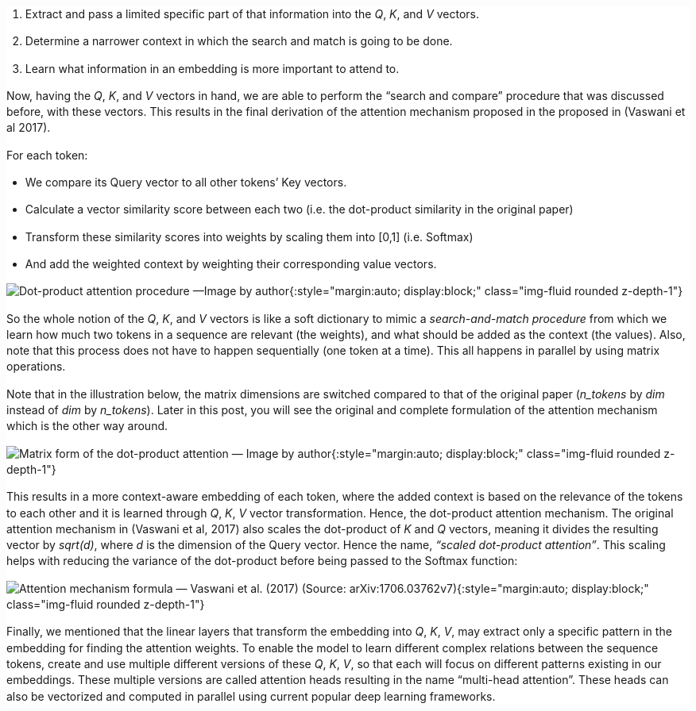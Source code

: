  1. Extract and pass a limited specific part of that information into the *Q*, *K*, and *V* vectors.

 2. Determine a narrower context in which the search and match is going to be done.

 3. Learn what information in an embedding is more important to attend to.



Now, having the *Q*, *K*, and *V* vectors in hand, we are able to perform the “search and compare” procedure that was discussed before, with these vectors. This results in the final derivation of the attention mechanism proposed in the proposed in (Vaswani et al 2017).

For each token:

* We compare its Query vector to all other tokens’ Key vectors.

* Calculate a vector similarity score between each two (i.e. the dot-product similarity in the original paper)

* Transform these similarity scores into weights by scaling them into [0,1] (i.e. Softmax)

* And add the weighted context by weighting their corresponding value vectors.


![Dot-product attention procedure —Image by author](https://cdn-images-1.medium.com/max/2268/1*6BEwO4jKy9UC7AzU6nIPPg.png){:style="margin:auto; display:block;" class="img-fluid rounded z-depth-1"}

So the whole notion of the *Q*, *K*, and *V* vectors is like a soft dictionary to mimic a *search-and-match procedure* from which we learn how much two tokens in a sequence are relevant (the weights), and what should be added as the context (the values). Also, note that this process does not have to happen sequentially (one token at a time). This all happens in parallel by using matrix operations.

Note that in the illustration below, the matrix dimensions are switched compared to that of the original paper (*n_tokens* by *dim* instead of *dim* by *n_tokens*). Later in this post, you will see the original and complete formulation of the attention mechanism which is the other way around.


![Matrix form of the dot-product attention — Image by author](https://cdn-images-1.medium.com/max/2064/1*JWcDjbb3V1TJxsXlpcNfcA.png){:style="margin:auto; display:block;" class="img-fluid rounded z-depth-1"}


This results in a more context-aware embedding of each token, where the added context is based on the relevance of the tokens to each other and it is learned through *Q*, *K*, *V* vector transformation. Hence, the dot-product attention mechanism. The original attention mechanism in (Vaswani et al, 2017) also scales the dot-product of *K* and *Q* vectors, meaning it divides the resulting vector by *sqrt(d)*, where *d* is the dimension of the Query vector. Hence the name, *“scaled dot-product attention”*. This scaling helps with reducing the variance of the dot-product before being passed to the Softmax function:


![Attention mechanism formula — Vaswani et al. (2017) (Source: arXiv:1706.03762v7)](https://cdn-images-1.medium.com/max/2000/1*kxcBAMTR6bd4K4PaaTsIDA.png){:style="margin:auto; display:block;" class="img-fluid rounded z-depth-1"}


Finally, we mentioned that the linear layers that transform the embedding into *Q*, *K*, *V*, may extract only a specific pattern in the embedding for finding the attention weights. To enable the model to learn different complex relations between the sequence tokens, create and use multiple different versions of these *Q*, *K*, *V*, so that each will focus on different patterns existing in our embeddings. These multiple versions are called attention heads resulting in the name “multi-head attention”. These heads can also be vectorized and computed in parallel using current popular deep learning frameworks.
